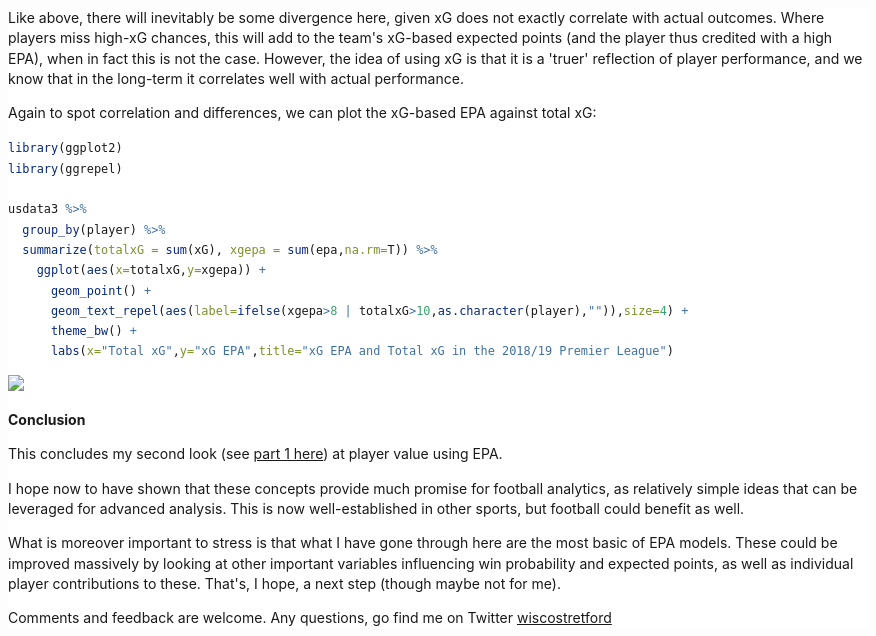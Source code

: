 Like above, there will inevitably be some divergence here, given xG does not exactly correlate with actual outcomes. Where players miss high-xG chances, this will add to the team's xG-based expected points (and the player thus credited with a high EPA), when in fact this is not the case. However, the idea of using xG is that it is a 'truer' reflection of player performance, and we know that in the long-term it correlates well with actual performance.

Again to spot correlation and differences, we can plot the xG-based EPA against total xG:


```r
library(ggplot2)
library(ggrepel)

usdata3 %>% 
  group_by(player) %>% 
  summarize(totalxG = sum(xG), xgepa = sum(epa,na.rm=T)) %>% 
    ggplot(aes(x=totalxG,y=xgepa)) +
      geom_point() + 
      geom_text_repel(aes(label=ifelse(xgepa>8 | totalxG>10,as.character(player),"")),size=4) + 
      theme_bw() +
      labs(x="Total xG",y="xG EPA",title="xG EPA and Total xG in the 2018/19 Premier League")
```

![](https://i.imgur.com/zZLjK72.png)

**Conclusion**

This concludes my second look (see [part 1 here](https://wiscostret.wordpress.com/2019/04/20/win-probability-expected-points-and-epa-player-value-in-football/)) at player value using EPA.

I hope now to have shown that these concepts provide much promise for football analytics, as relatively simple ideas that can be leveraged for advanced analysis. This is now well-established in other sports, but football could benefit as well.

What is moreover important to stress is that what I have gone through here are the most basic of EPA models. These could be improved massively by looking at other important variables influencing win probability and expected points, as well as individual player contributions to these. That's, I hope, a next step (though maybe not for me).

Comments and feedback are welcome. Any questions, go find me on Twitter [wiscostretford](http://www.twitter.com/wiscostretford)
